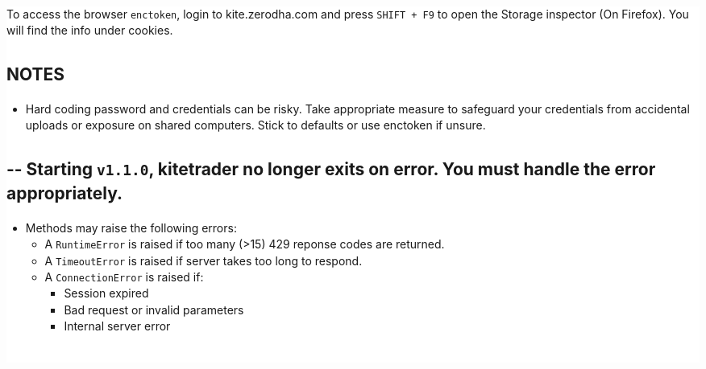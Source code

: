 To access the browser `enctoken`, login to kite.zerodha.com and press `SHIFT + F9` to open the Storage inspector (On Firefox). You will find the info under cookies.
 
 ## NOTES
 
 - Hard coding password and credentials can be risky. Take appropriate measure to safeguard your credentials from accidental uploads or exposure on shared computers. Stick to defaults or use enctoken if unsure.
 
-- Starting `v1.1.0`, kitetrader no longer exits on error. You must handle the error appropriately.
-
 - Methods may raise the following errors:
   - A `RuntimeError` is raised if too many (>15) 429 reponse codes are returned.
   - A `TimeoutError` is raised if server takes too long to respond.
   - A `ConnectionError` is raised if:
     - Session expired
     - Bad request or invalid parameters
     - Internal server error
```

